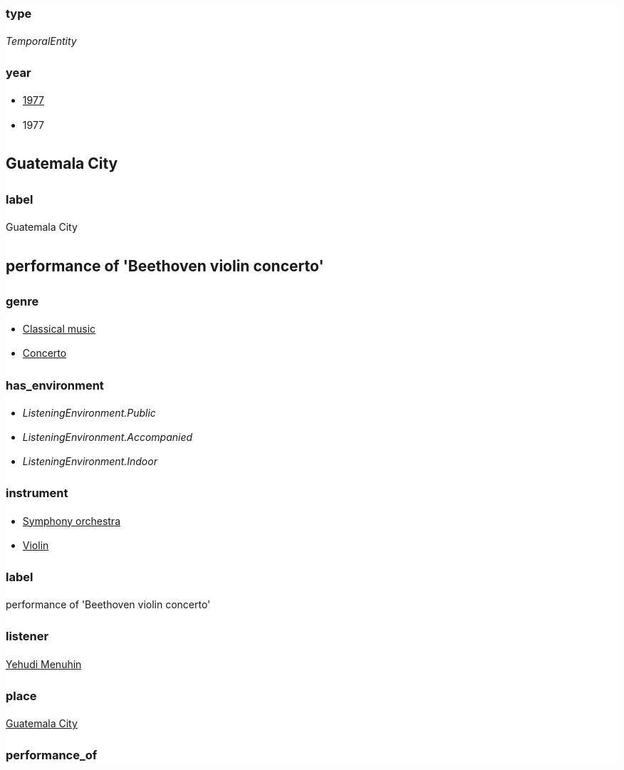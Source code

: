 ### type


*TemporalEntity*

### year

 - [1977](#1977)

 - 1977

## Guatemala City

### label


Guatemala City

## performance of 'Beethoven violin concerto'

### genre

 - [Classical music](#Classical-music)

 - [Concerto](#Concerto)

### has_environment

 - *ListeningEnvironment.Public*

 - *ListeningEnvironment.Accompanied*

 - *ListeningEnvironment.Indoor*

### instrument

 - [Symphony orchestra](#Symphony-orchestra)

 - [Violin](#Violin)

### label


performance of 'Beethoven violin concerto'

### listener


[Yehudi Menuhin](#Yehudi-Menuhin)

### place


[Guatemala City](#Guatemala-City)

### performance_of
